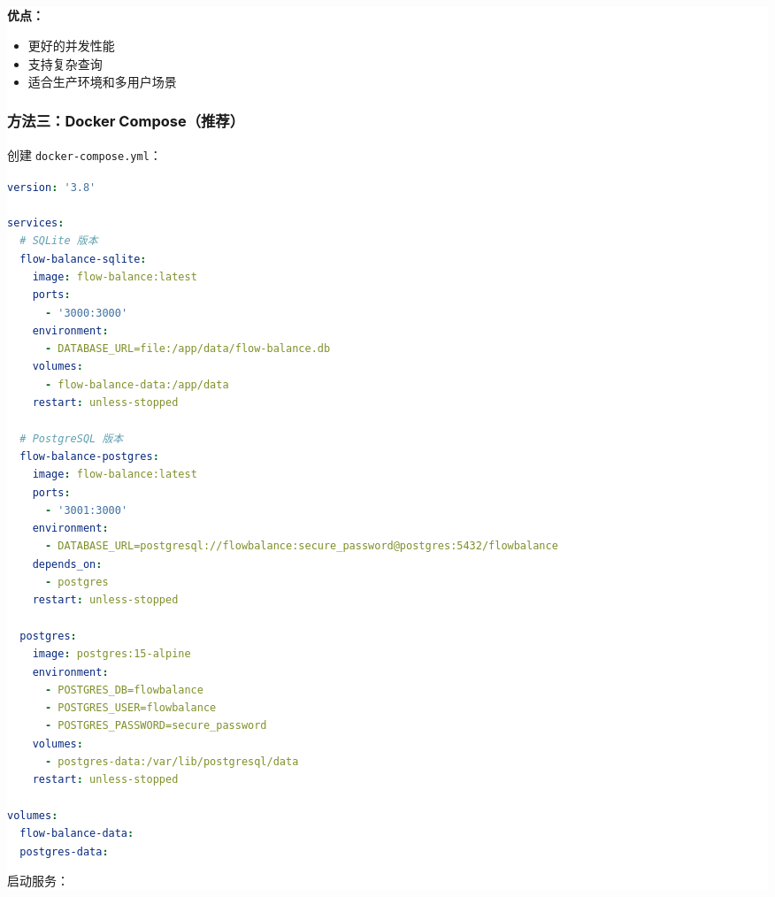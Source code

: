**优点：**

- 更好的并发性能
- 支持复杂查询
- 适合生产环境和多用户场景

### 方法三：Docker Compose（推荐）

创建 `docker-compose.yml`：

```yaml
version: '3.8'

services:
  # SQLite 版本
  flow-balance-sqlite:
    image: flow-balance:latest
    ports:
      - '3000:3000'
    environment:
      - DATABASE_URL=file:/app/data/flow-balance.db
    volumes:
      - flow-balance-data:/app/data
    restart: unless-stopped

  # PostgreSQL 版本
  flow-balance-postgres:
    image: flow-balance:latest
    ports:
      - '3001:3000'
    environment:
      - DATABASE_URL=postgresql://flowbalance:secure_password@postgres:5432/flowbalance
    depends_on:
      - postgres
    restart: unless-stopped

  postgres:
    image: postgres:15-alpine
    environment:
      - POSTGRES_DB=flowbalance
      - POSTGRES_USER=flowbalance
      - POSTGRES_PASSWORD=secure_password
    volumes:
      - postgres-data:/var/lib/postgresql/data
    restart: unless-stopped

volumes:
  flow-balance-data:
  postgres-data:
```

启动服务：
